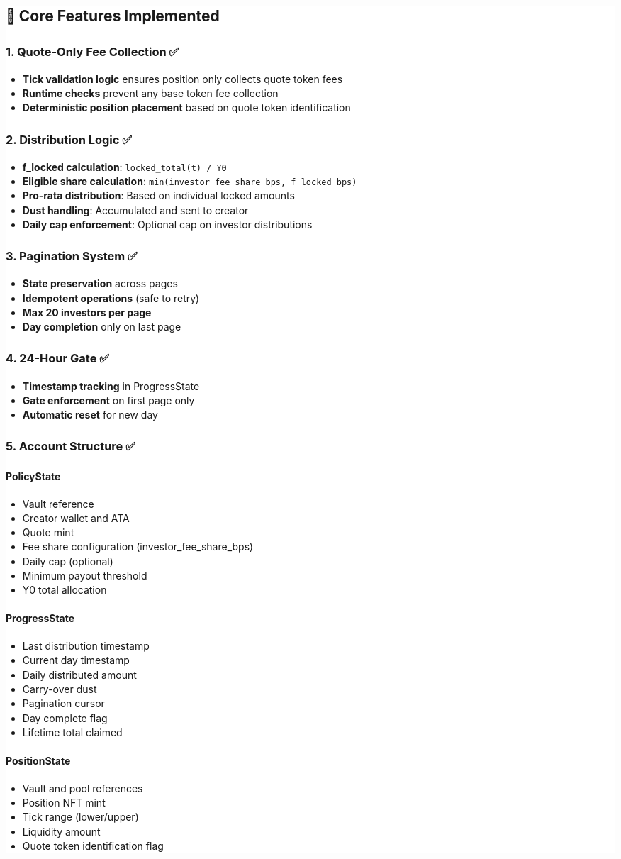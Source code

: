 ## 🎯 Core Features Implemented

### 1. Quote-Only Fee Collection ✅
- **Tick validation logic** ensures position only collects quote token fees
- **Runtime checks** prevent any base token fee collection
- **Deterministic position placement** based on quote token identification

### 2. Distribution Logic ✅
- **f_locked calculation**: `locked_total(t) / Y0`
- **Eligible share calculation**: `min(investor_fee_share_bps, f_locked_bps)`
- **Pro-rata distribution**: Based on individual locked amounts
- **Dust handling**: Accumulated and sent to creator
- **Daily cap enforcement**: Optional cap on investor distributions

### 3. Pagination System ✅
- **State preservation** across pages
- **Idempotent operations** (safe to retry)
- **Max 20 investors per page**
- **Day completion** only on last page

### 4. 24-Hour Gate ✅
- **Timestamp tracking** in ProgressState
- **Gate enforcement** on first page only
- **Automatic reset** for new day

### 5. Account Structure ✅

#### PolicyState
- Vault reference
- Creator wallet and ATA
- Quote mint
- Fee share configuration (investor_fee_share_bps)
- Daily cap (optional)
- Minimum payout threshold
- Y0 total allocation

#### ProgressState
- Last distribution timestamp
- Current day timestamp
- Daily distributed amount
- Carry-over dust
- Pagination cursor
- Day complete flag
- Lifetime total claimed

#### PositionState
- Vault and pool references
- Position NFT mint
- Tick range (lower/upper)
- Liquidity amount
- Quote token identification flag
